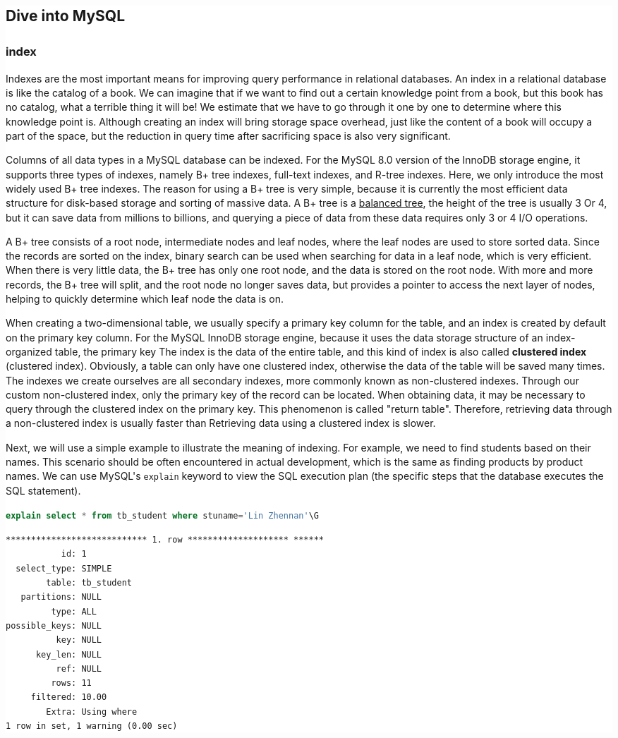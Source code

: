 ## Dive into MySQL

### index

Indexes are the most important means for improving query performance in relational databases. An index in a relational database is like the catalog of a book. We can imagine that if we want to find out a certain knowledge point from a book, but this book has no catalog, what a terrible thing it will be! We estimate that we have to go through it one by one to determine where this knowledge point is. Although creating an index will bring storage space overhead, just like the content of a book will occupy a part of the space, but the reduction in query time after sacrificing space is also very significant.

Columns of all data types in a MySQL database can be indexed. For the MySQL 8.0 version of the InnoDB storage engine, it supports three types of indexes, namely B+ tree indexes, full-text indexes, and R-tree indexes. Here, we only introduce the most widely used B+ tree indexes. The reason for using a B+ tree is very simple, because it is currently the most efficient data structure for disk-based storage and sorting of massive data. A B+ tree is a [balanced tree](https://zh.wikipedia.org/zh-cn/%E5%B9%B3%E8%A1%A1%E6%A0%91), the height of the tree is usually 3 Or 4, but it can save data from millions to billions, and querying a piece of data from these data requires only 3 or 4 I/O operations.

A B+ tree consists of a root node, intermediate nodes and leaf nodes, where the leaf nodes are used to store sorted data. Since the records are sorted on the index, binary search can be used when searching for data in a leaf node, which is very efficient. When there is very little data, the B+ tree has only one root node, and the data is stored on the root node. With more and more records, the B+ tree will split, and the root node no longer saves data, but provides a pointer to access the next layer of nodes, helping to quickly determine which leaf node the data is on.

When creating a two-dimensional table, we usually specify a primary key column for the table, and an index is created by default on the primary key column. For the MySQL InnoDB storage engine, because it uses the data storage structure of an index-organized table, the primary key The index is the data of the entire table, and this kind of index is also called **clustered index** (clustered index). Obviously, a table can only have one clustered index, otherwise the data of the table will be saved many times. The indexes we create ourselves are all secondary indexes, more commonly known as non-clustered indexes. Through our custom non-clustered index, only the primary key of the record can be located. When obtaining data, it may be necessary to query through the clustered index on the primary key. This phenomenon is called "return table". Therefore, retrieving data through a non-clustered index is usually faster than Retrieving data using a clustered index is slower.

Next, we will use a simple example to illustrate the meaning of indexing. For example, we need to find students based on their names. This scenario should be often encountered in actual development, which is the same as finding products by product names. We can use MySQL's `explain` keyword to view the SQL execution plan (the specific steps that the database executes the SQL statement).

````SQL
explain select * from tb_student where stuname='Lin Zhennan'\G
````

````
**************************** 1. row ******************** ******
           id: 1
  select_type: SIMPLE
        table: tb_student
   partitions: NULL
         type: ALL
possible_keys: NULL
          key: NULL
      key_len: NULL
          ref: NULL
         rows: 11
     filtered: 10.00
        Extra: Using where
1 row in set, 1 warning (0.00 sec)
````
